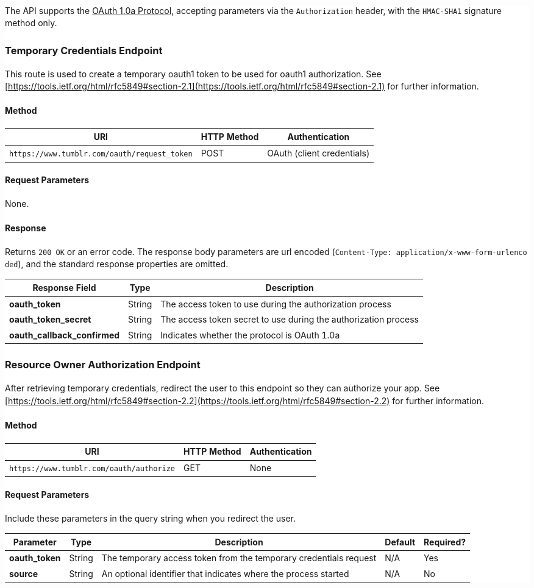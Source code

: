 The API supports the [OAuth 1.0a Protocol](https://oauth.net/1/), accepting parameters via the `Authorization` header, with the `HMAC-SHA1` signature method only.

### Temporary Credentials Endpoint

This route is used to create a temporary oauth1 token to be used for oauth1 authorization. See [https://tools.ietf.org/html/rfc5849#section-2.1](https://tools.ietf.org/html/rfc5849#section-2.1) for further information.

#### Method

| URI | HTTP Method | Authentication |
| --- | ----------- | -------------- |
| `https://www.tumblr.com/oauth/request_token` | POST | OAuth (client credentials) |

#### Request Parameters

None.

#### Response

Returns `200 OK` or an error code. The response body parameters are url encoded (`Content-Type: application/x-www-form-urlencoded`), and the standard response properties are omitted.

| Response Field | Type | Description |
| -------------- | ---- | ----------- |
| **oauth_token** | String | The access token to use during the authorization process |
| **oauth_token_secret** | String | The access token secret to use during the authorization process |
| **oauth_callback_confirmed** | String | Indicates whether the protocol is OAuth 1.0a |

### Resource Owner Authorization Endpoint

After retrieving temporary credentials, redirect the user to this endpoint so they can authorize your app. See [https://tools.ietf.org/html/rfc5849#section-2.2](https://tools.ietf.org/html/rfc5849#section-2.2) for further information.

#### Method

| URI | HTTP Method | Authentication |
| --- | ----------- | -------------- |
| `https://www.tumblr.com/oauth/authorize` | GET | None |

#### Request Parameters

Include these parameters in the query string when you redirect the user.

| Parameter | Type | Description | Default | Required? |
| --------- | ---- | ----------- | ------- | --------- |
| **oauth_token** | String | The temporary access token from the temporary credentials request  | N/A | Yes |
| **source** | String | An optional identifier that indicates where the process started | N/A | No |
